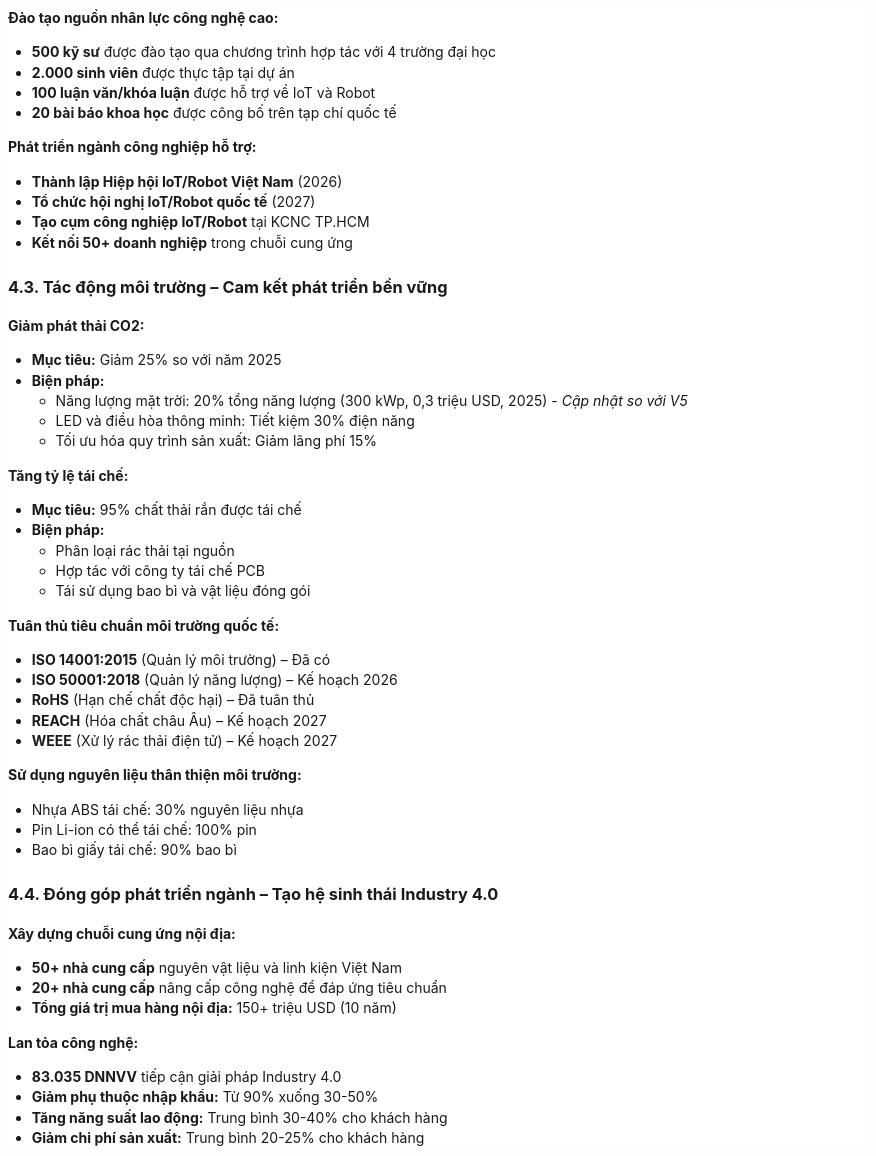 **Đào tạo nguồn nhân lực công nghệ cao:**
- **500 kỹ sư** được đào tạo qua chương trình hợp tác với 4 trường đại học
- **2.000 sinh viên** được thực tập tại dự án
- **100 luận văn/khóa luận** được hỗ trợ về IoT và Robot
- **20 bài báo khoa học** được công bố trên tạp chí quốc tế

**Phát triển ngành công nghiệp hỗ trợ:**
- **Thành lập Hiệp hội IoT/Robot Việt Nam** (2026)
- **Tổ chức hội nghị IoT/Robot quốc tế** (2027)
- **Tạo cụm công nghiệp IoT/Robot** tại KCNC TP.HCM
- **Kết nối 50+ doanh nghiệp** trong chuỗi cung ứng

### 4.3. Tác động môi trường – Cam kết phát triển bền vững

**Giảm phát thải CO2:**
- **Mục tiêu:** Giảm 25% so với năm 2025
- **Biện pháp:**
  - Năng lượng mặt trời: 20% tổng năng lượng (300 kWp, 0,3 triệu USD, 2025) - *Cập nhật so với V5*
  - LED và điều hòa thông minh: Tiết kiệm 30% điện năng
  - Tối ưu hóa quy trình sản xuất: Giảm lãng phí 15%

**Tăng tỷ lệ tái chế:**
- **Mục tiêu:** 95% chất thải rắn được tái chế
- **Biện pháp:**
  - Phân loại rác thải tại nguồn
  - Hợp tác với công ty tái chế PCB
  - Tái sử dụng bao bì và vật liệu đóng gói

**Tuân thủ tiêu chuẩn môi trường quốc tế:**
- **ISO 14001:2015** (Quản lý môi trường) – Đã có
- **ISO 50001:2018** (Quản lý năng lượng) – Kế hoạch 2026
- **RoHS** (Hạn chế chất độc hại) – Đã tuân thủ
- **REACH** (Hóa chất châu Âu) – Kế hoạch 2027
- **WEEE** (Xử lý rác thải điện tử) – Kế hoạch 2027

**Sử dụng nguyên liệu thân thiện môi trường:**
- Nhựa ABS tái chế: 30% nguyên liệu nhựa
- Pin Li-ion có thể tái chế: 100% pin
- Bao bì giấy tái chế: 90% bao bì

### 4.4. Đóng góp phát triển ngành – Tạo hệ sinh thái Industry 4.0

**Xây dựng chuỗi cung ứng nội địa:**
- **50+ nhà cung cấp** nguyên vật liệu và linh kiện Việt Nam
- **20+ nhà cung cấp** nâng cấp công nghệ để đáp ứng tiêu chuẩn
- **Tổng giá trị mua hàng nội địa:** 150+ triệu USD (10 năm)

**Lan tỏa công nghệ:**
- **83.035 DNNVV** tiếp cận giải pháp Industry 4.0
- **Giảm phụ thuộc nhập khẩu:** Từ 90% xuống 30-50%
- **Tăng năng suất lao động:** Trung bình 30-40% cho khách hàng
- **Giảm chi phí sản xuất:** Trung bình 20-25% cho khách hàng
